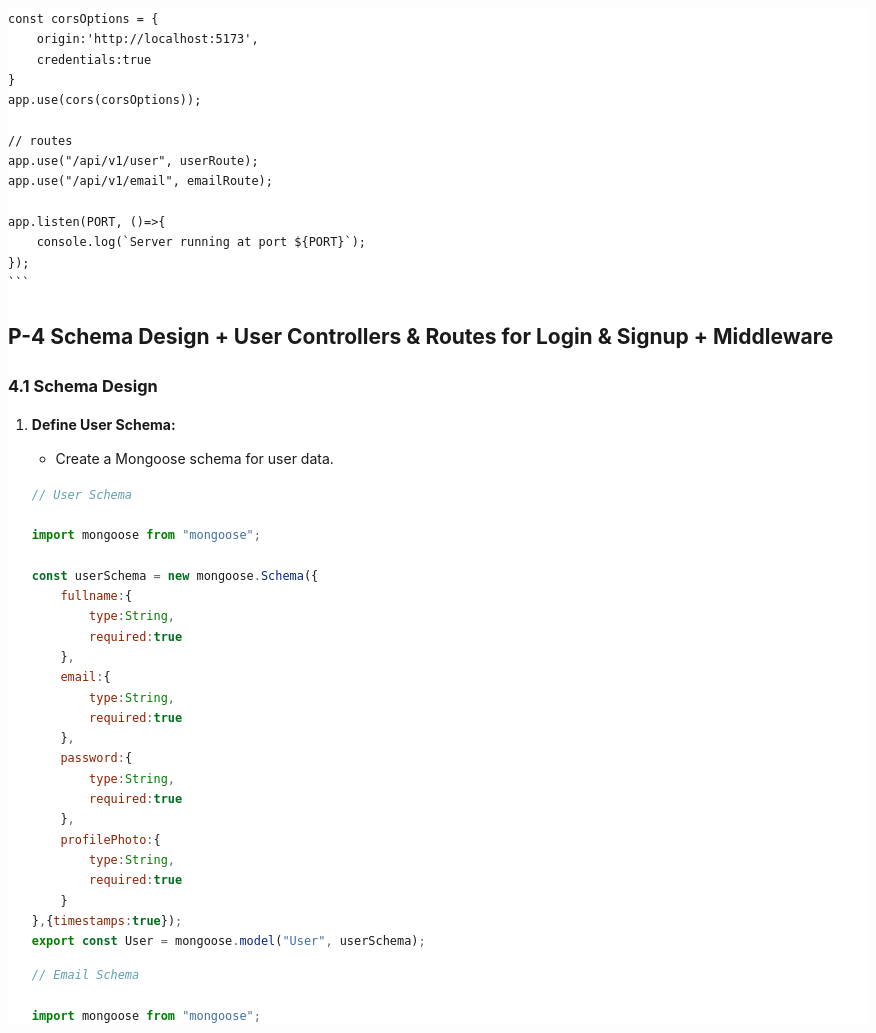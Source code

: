     const corsOptions = {
        origin:'http://localhost:5173',
        credentials:true
    }
    app.use(cors(corsOptions));
    
    // routes
    app.use("/api/v1/user", userRoute);
    app.use("/api/v1/email", emailRoute);
    
    app.listen(PORT, ()=>{
        console.log(`Server running at port ${PORT}`);
    });
    ```
    

## **P-4 Schema Design + User Controllers & Routes for Login & Signup + Middleware**

### **4.1 Schema Design**

1. **Define User Schema:**
    - Create a Mongoose schema for user data.
    
    ```jsx
    // User Schema
    
    import mongoose from "mongoose";
    
    const userSchema = new mongoose.Schema({
        fullname:{
            type:String,
            required:true
        },
        email:{
            type:String,
            required:true
        },
        password:{
            type:String,
            required:true
        },
        profilePhoto:{
            type:String,
            required:true
        }
    },{timestamps:true});
    export const User = mongoose.model("User", userSchema);
    ```
    
    ```jsx
    // Email Schema
    
    import mongoose from "mongoose";
    